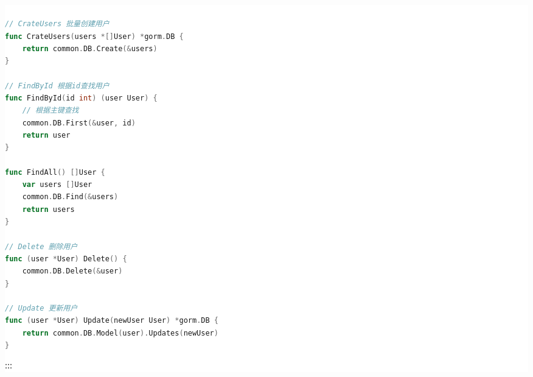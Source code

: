 ```go

// CrateUsers 批量创建用户
func CrateUsers(users *[]User) *gorm.DB {
	return common.DB.Create(&users)
}

// FindById 根据id查找用户
func FindById(id int) (user User) {
	// 根据主键查找
	common.DB.First(&user, id)
	return user
}

func FindAll() []User {
	var users []User
	common.DB.Find(&users)
	return users
}

// Delete 删除用户
func (user *User) Delete() {
	common.DB.Delete(&user)
}

// Update 更新用户
func (user *User) Update(newUser User) *gorm.DB {
	return common.DB.Model(user).Updates(newUser)
}
```
:::

